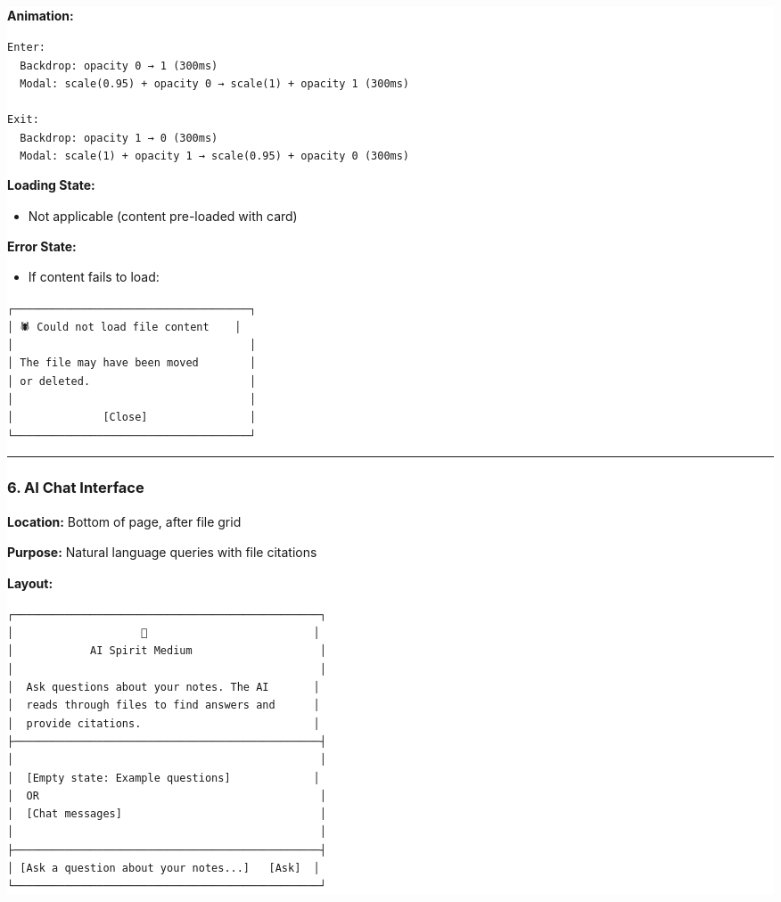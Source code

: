 **Animation:**
```
Enter:
  Backdrop: opacity 0 → 1 (300ms)
  Modal: scale(0.95) + opacity 0 → scale(1) + opacity 1 (300ms)

Exit:
  Backdrop: opacity 1 → 0 (300ms)
  Modal: scale(1) + opacity 1 → scale(0.95) + opacity 0 (300ms)
```

**Loading State:**
- Not applicable (content pre-loaded with card)

**Error State:**
- If content fails to load:
```
┌─────────────────────────────────────┐
│ 🕷️ Could not load file content    │
│                                     │
│ The file may have been moved        │
│ or deleted.                         │
│                                     │
│              [Close]                │
└─────────────────────────────────────┘
```

---

### 6. AI Chat Interface

**Location:** Bottom of page, after file grid

**Purpose:** Natural language queries with file citations

**Layout:**
```
┌────────────────────────────────────────────────┐
│                    🔮                          │
│            AI Spirit Medium                    │
│                                                │
│  Ask questions about your notes. The AI       │
│  reads through files to find answers and      │
│  provide citations.                           │
├────────────────────────────────────────────────┤
│                                                │
│  [Empty state: Example questions]             │
│  OR                                            │
│  [Chat messages]                               │
│                                                │
├────────────────────────────────────────────────┤
│ [Ask a question about your notes...]   [Ask]  │
└────────────────────────────────────────────────┘
```
